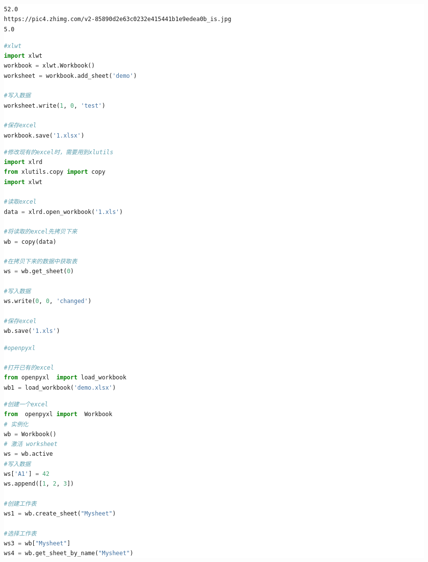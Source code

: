     52.0
    https://pic4.zhimg.com/v2-85890d2e63c0232e415441b1e9edea0b_is.jpg
    5.0
    


```python
#xlwt
import xlwt
workbook = xlwt.Workbook()
worksheet = workbook.add_sheet('demo')

#写入数据
worksheet.write(1, 0, 'test')

#保存excel
workbook.save('1.xlsx')
```


```python
#修改现有的excel时，需要用到xlutils
import xlrd
from xlutils.copy import copy
import xlwt

#读取excel
data = xlrd.open_workbook('1.xls')

#将读取的excel先拷贝下来
wb = copy(data)

#在拷贝下来的数据中获取表
ws = wb.get_sheet(0)

#写入数据
ws.write(0, 0, 'changed')
 
#保存excel
wb.save('1.xls')
```


```python
#openpyxl

#打开已有的excel
from openpyxl  import load_workbook
wb1 = load_workbook('demo.xlsx')
```


```python
#创建一个excel
from  openpyxl import  Workbook 
# 实例化
wb = Workbook()
# 激活 worksheet
ws = wb.active
#写入数据
ws['A1'] = 42
ws.append([1, 2, 3])

#创建工作表
ws1 = wb.create_sheet("Mysheet")

#选择工作表
ws3 = wb["Mysheet"]
ws4 = wb.get_sheet_by_name("Mysheet")
```